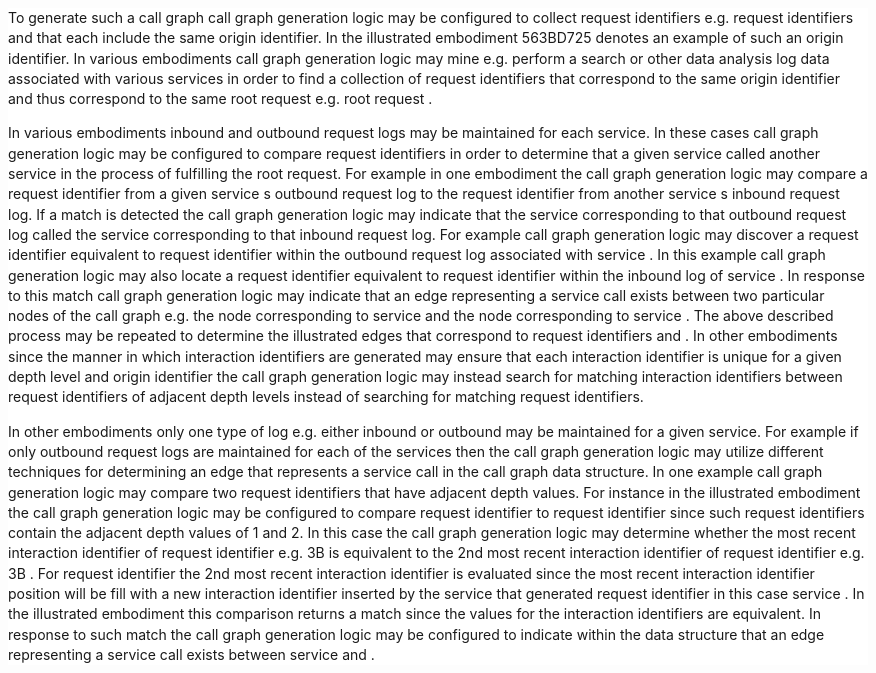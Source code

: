 To generate such a call graph call graph generation logic may be configured to collect request identifiers e.g. request identifiers and that each include the same origin identifier. In the illustrated embodiment 563BD725 denotes an example of such an origin identifier. In various embodiments call graph generation logic may mine e.g. perform a search or other data analysis log data associated with various services in order to find a collection of request identifiers that correspond to the same origin identifier and thus correspond to the same root request e.g. root request .

In various embodiments inbound and outbound request logs may be maintained for each service. In these cases call graph generation logic may be configured to compare request identifiers in order to determine that a given service called another service in the process of fulfilling the root request. For example in one embodiment the call graph generation logic may compare a request identifier from a given service s outbound request log to the request identifier from another service s inbound request log. If a match is detected the call graph generation logic may indicate that the service corresponding to that outbound request log called the service corresponding to that inbound request log. For example call graph generation logic may discover a request identifier equivalent to request identifier within the outbound request log associated with service . In this example call graph generation logic may also locate a request identifier equivalent to request identifier within the inbound log of service . In response to this match call graph generation logic may indicate that an edge representing a service call exists between two particular nodes of the call graph e.g. the node corresponding to service and the node corresponding to service . The above described process may be repeated to determine the illustrated edges that correspond to request identifiers and . In other embodiments since the manner in which interaction identifiers are generated may ensure that each interaction identifier is unique for a given depth level and origin identifier the call graph generation logic may instead search for matching interaction identifiers between request identifiers of adjacent depth levels instead of searching for matching request identifiers.

In other embodiments only one type of log e.g. either inbound or outbound may be maintained for a given service. For example if only outbound request logs are maintained for each of the services then the call graph generation logic may utilize different techniques for determining an edge that represents a service call in the call graph data structure. In one example call graph generation logic may compare two request identifiers that have adjacent depth values. For instance in the illustrated embodiment the call graph generation logic may be configured to compare request identifier to request identifier since such request identifiers contain the adjacent depth values of 1 and 2. In this case the call graph generation logic may determine whether the most recent interaction identifier of request identifier e.g. 3B is equivalent to the 2nd most recent interaction identifier of request identifier e.g. 3B . For request identifier the 2nd most recent interaction identifier is evaluated since the most recent interaction identifier position will be fill with a new interaction identifier inserted by the service that generated request identifier in this case service . In the illustrated embodiment this comparison returns a match since the values for the interaction identifiers are equivalent. In response to such match the call graph generation logic may be configured to indicate within the data structure that an edge representing a service call exists between service and .
